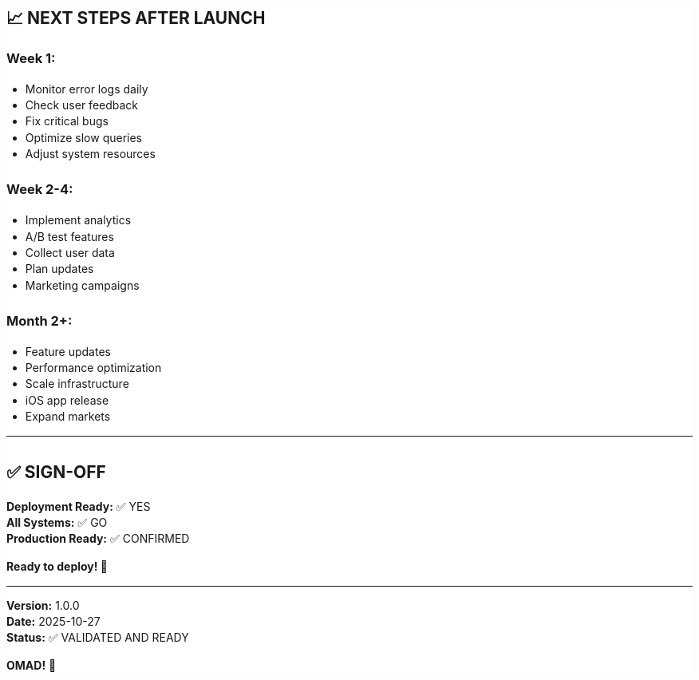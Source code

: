 
## 📈 NEXT STEPS AFTER LAUNCH

### Week 1:

- Monitor error logs daily
- Check user feedback
- Fix critical bugs
- Optimize slow queries
- Adjust system resources

### Week 2-4:

- Implement analytics
- A/B test features
- Collect user data
- Plan updates
- Marketing campaigns

### Month 2+:

- Feature updates
- Performance optimization
- Scale infrastructure
- iOS app release
- Expand markets

---

## ✅ SIGN-OFF

**Deployment Ready:** ✅ YES  
**All Systems:** ✅ GO  
**Production Ready:** ✅ CONFIRMED  

**Ready to deploy! 🚀**

---

**Version:** 1.0.0  
**Date:** 2025-10-27  
**Status:** ✅ VALIDATED AND READY

**OMAD!** 🎉
